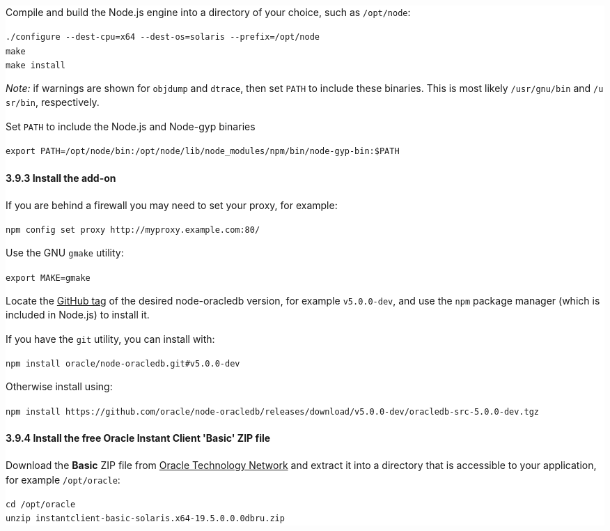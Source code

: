 Compile and build the Node.js engine into a directory of your choice,
such as `/opt/node`:

```
./configure --dest-cpu=x64 --dest-os=solaris --prefix=/opt/node
make
make install
```

*Note:* if warnings are shown for `objdump` and `dtrace`, then set
`PATH` to include these binaries.  This is most likely `/usr/gnu/bin`
and `/usr/bin`, respectively.

Set `PATH` to include the Node.js and Node-gyp binaries

```
export PATH=/opt/node/bin:/opt/node/lib/node_modules/npm/bin/node-gyp-bin:$PATH
```

#### 3.9.3 Install the add-on

If you are behind a firewall you may need to set your proxy, for
example:

```
npm config set proxy http://myproxy.example.com:80/
```

Use the GNU `gmake` utility:

```
export MAKE=gmake
```

Locate the [GitHub tag][40] of the desired node-oracledb version, for
example `v5.0.0-dev`, and use the `npm` package manager (which is
included in Node.js) to install it.

If you have the `git` utility, you can install with:

```
npm install oracle/node-oracledb.git#v5.0.0-dev
```

Otherwise install using:

```
npm install https://github.com/oracle/node-oracledb/releases/download/v5.0.0-dev/oracledb-src-5.0.0-dev.tgz
```

#### 3.9.4 Install the free Oracle Instant Client 'Basic' ZIP file

Download the **Basic** ZIP file from [Oracle Technology Network][31]
and extract it into a directory that is accessible to your
application, for example `/opt/oracle`:

```
cd /opt/oracle
unzip instantclient-basic-solaris.x64-19.5.0.0.0dbru.zip
```


[1]: http://oracle.github.io/node-oracledb/
[2]: https://www.python.org/downloads/
[3]: https://www.oracle.com/database/technologies/instant-client.html
[4]: https://www.npmjs.com/package/oracledb
[5]: https://blogs.oracle.com/opal/getting-a-c11-compiler-for-node-4,-5-and-6-on-oracle-linux-6
[6]: https://support.oracle.com/epmos/faces/DocumentDisplay?id=207303.1
[7]: https://oracle.github.io/node-oracledb/doc/api.html#connectionstrings
[8]: https://www.oracle.com/technetwork/community/oca-486395.html
[9]: https://www.github.com/oracle/odpi
[10]: https://github.com/oracle/node-oracledb/issues
[11]: http://nodejs.org
[12]: https://www.oracle.com/database/technologies/instant-client/linux-x86-64-downloads.html
[13]: https://www.oracle.com/database/technologies/instant-client/linux-x86-64-downloads.html#ic_x64_inst
[14]: https://linux.oracle.com
[15]: https://www.oracle.com/pls/topic/lookup?ctx=dblatest&id=GUID-7F967CE5-5498-427C-9390-4A5C6767ADAA
[16]: https://www.oracle.com/pls/topic/lookup?ctx=dblatest&id=GUID-2041545B-58D4-48DC-986F-DCC9D0DEC642
[17]: https://www.oracle.com/pls/topic/lookup?ctx=dblatest&id=GUID-04F09076-1D04-46DC-BA8C-1B67C1A464FD
[18]: https://www.oracle.com/pls/topic/lookup?ctx=dblatest&id=GUID-9D12F489-EC02-46BE-8CD4-5AECED0E2BA2
[19]: https://github.com/oracle/node-oracledb/tree/master/examples
[20]: https://www.oracle.com/database/technologies/appdev/xe.html
[21]: https://blogs.oracle.com/opal/the-easiest-way-to-install-oracle-database-on-apple-mac-os-x
[22]: https://www.oracle.com/database/technologies/instant-client/macos-intel-x86-downloads.html
[23]: https://docs.oracle.com/database/
[24]: https://www.oracle.com/pls/topic/lookup?ctx=dblatest&id=NTCLI
[25]: https://www.oracle.com/database/technologies/instant-client/winx64-64-downloads.html
[26]: https://www.oracle.com/database/technologies/instant-client/microsoft-windows-32-downloads.html
[27]: https://support.microsoft.com/en-us/help/2977003/the-latest-supported-visual-c-downloads
[29]: https://www.microsoft.com/en-us/download/details.aspx?id=3387
[30]: https://www.oracle.com/database/technologies/instant-client/aix-ppc64-downloads.html
[31]: https://www.oracle.com/database/technologies/instant-client/solx8664-downloads.html
[32]: https://github.com/oracle/node-oracledb/blob/v1.13.1/INSTALL.md
[40]: https://github.com/oracle/node-oracledb/tags
[41]: https://github.com/oracle/node-oracledb/releases
[42]: https://oracle.github.io/node-oracledb/doc/api.html#migratev1v2
[43]: https://github.com/oracle/node-oracledb/blob/master/CHANGELOG.md
[44]: https://oracle.github.io/node-oracledb/doc/api.html
[45]: https://www.youtube.com/watch?v=WDJacg0NuLo
[46]: http://yum.oracle.com/oracle-linux-nodejs.html
[47]: https://oracle.github.io/node-oracledb/doc/api.html#migrate
[48]: https://node-oracledb.slack.com/
[49]: https://join.slack.com/t/node-oracledb/shared_invite/enQtNDU4Mjc2NzM5OTA2LWMzY2ZlZDY5MDdlMGZiMGRkY2IzYjI5OGU4YTEzZWM5YjQ3ODUzMjcxNWQyNzE4MzM5YjNkYjVmNDk5OWU5NDM
[50]: http://yum.oracle.com/repo/OracleLinux/OL6/oracle/instantclient/x86_64/index.html
[51]: http://yum.oracle.com/repo/OracleLinux/OL7/oracle/instantclient/x86_64/index.html
[52]: https://github.com/oracle/node-oracledb/blob/v2.3.0/INSTALL.md
[53]: https://nodejs.org/api/n-api.html
[54]: https://github.com/oracle/node-oracledb/blob/v3.0.1/INSTALL.md
[55]: https://github.com/oracle/node-oracledb/blob/v3.1.2/INSTALL.md
[56]: https://hub.docker.com/_/node/
[57]: https://oracle.github.io/node-oracledb/doc/api.html#connectionadb
[58]: https://oracle.github.io/node-oracledb/doc/api.html##tnsadmin
[59]: https://www.docker.com/